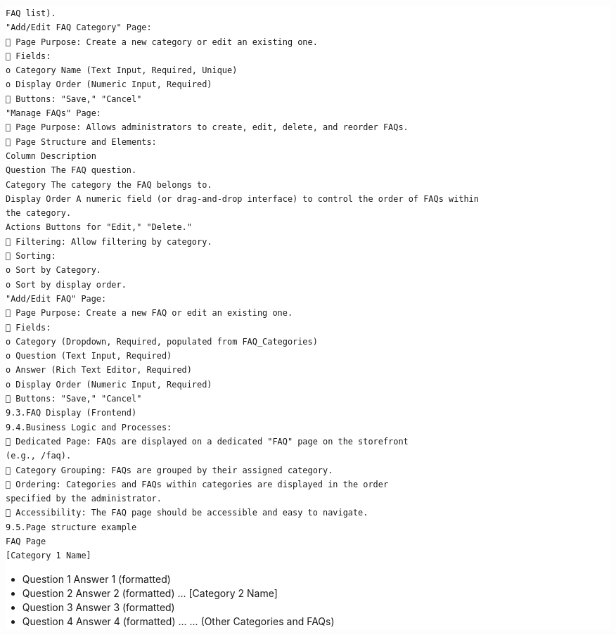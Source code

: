     FAQ list).
    "Add/Edit FAQ Category" Page:
     Page Purpose: Create a new category or edit an existing one.
     Fields:
    o Category Name (Text Input, Required, Unique)
    o Display Order (Numeric Input, Required)
     Buttons: "Save," "Cancel"
    "Manage FAQs" Page:
     Page Purpose: Allows administrators to create, edit, delete, and reorder FAQs.
     Page Structure and Elements:
    Column Description
    Question The FAQ question.
    Category The category the FAQ belongs to.
    Display Order A numeric field (or drag-and-drop interface) to control the order of FAQs within
    the category.
    Actions Buttons for "Edit," "Delete."
     Filtering: Allow filtering by category.
     Sorting:
    o Sort by Category.
    o Sort by display order.
    "Add/Edit FAQ" Page:
     Page Purpose: Create a new FAQ or edit an existing one.
     Fields:
    o Category (Dropdown, Required, populated from FAQ_Categories)
    o Question (Text Input, Required)
    o Answer (Rich Text Editor, Required)
    o Display Order (Numeric Input, Required)
     Buttons: "Save," "Cancel"
    9.3.FAQ Display (Frontend)
    9.4.Business Logic and Processes:
     Dedicated Page: FAQs are displayed on a dedicated "FAQ" page on the storefront
    (e.g., /faq).
     Category Grouping: FAQs are grouped by their assigned category.
     Ordering: Categories and FAQs within categories are displayed in the order
    specified by the administrator.
     Accessibility: The FAQ page should be accessible and easy to navigate.
    9.5.Page structure example
    FAQ Page
    [Category 1 Name]

- Question 1
  Answer 1 (formatted)
- Question 2
  Answer 2 (formatted)
  ...
  [Category 2 Name]
- Question 3
  Answer 3 (formatted)
- Question 4
  Answer 4 (formatted)
  ...
  ... (Other Categories and FAQs)
